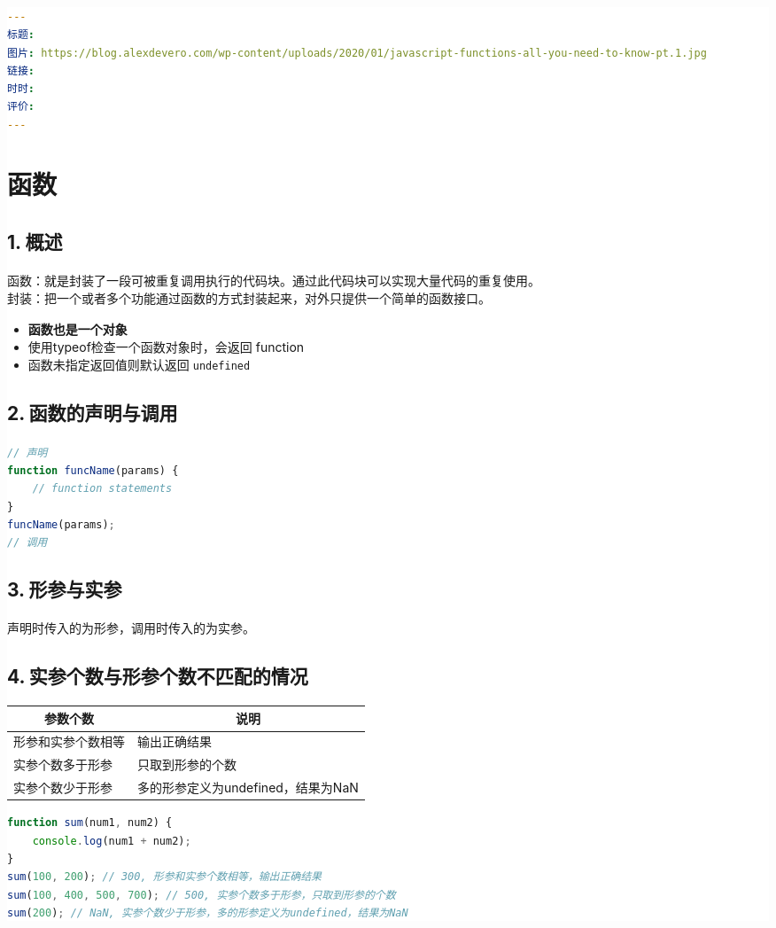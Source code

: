 ```yaml
---
标题: 
图片: https://blog.alexdevero.com/wp-content/uploads/2020/01/javascript-functions-all-you-need-to-know-pt.1.jpg
链接: 
时时: 
评价:
---
```



# 函数

## 1. 概述

函数：就是封装了一段可被重复调用执行的代码块。通过此代码块可以实现大量代码的重复使用。<br />封装：把一个或者多个功能通过函数的方式封装起来，对外只提供一个简单的函数接口。

- **函数也是一个对象**
- 使用typeof检查一个函数对象时，会返回 function
- 函数未指定返回值则默认返回 `undefined`

## 2. 函数的声明与调用

```javascript
// 声明
function funcName(params) {
    // function statements
}
funcName(params);
// 调用
```

## 3. 形参与实参

声明时传入的为形参，调用时传入的为实参。

## 4. 实参个数与形参个数不匹配的情况

| 参数个数 | 说明 |
| --- | --- |
| 形参和实参个数相等 | 输出正确结果 |
| 实参个数多于形参 | 只取到形参的个数 |
| 实参个数少于形参 | 多的形参定义为undefined，结果为NaN |

```javascript
function sum(num1, num2) {
    console.log(num1 + num2);
}
sum(100, 200); // 300, 形参和实参个数相等，输出正确结果
sum(100, 400, 500, 700); // 500, 实参个数多于形参，只取到形参的个数
sum(200); // NaN, 实参个数少于形参，多的形参定义为undefined，结果为NaN
```
